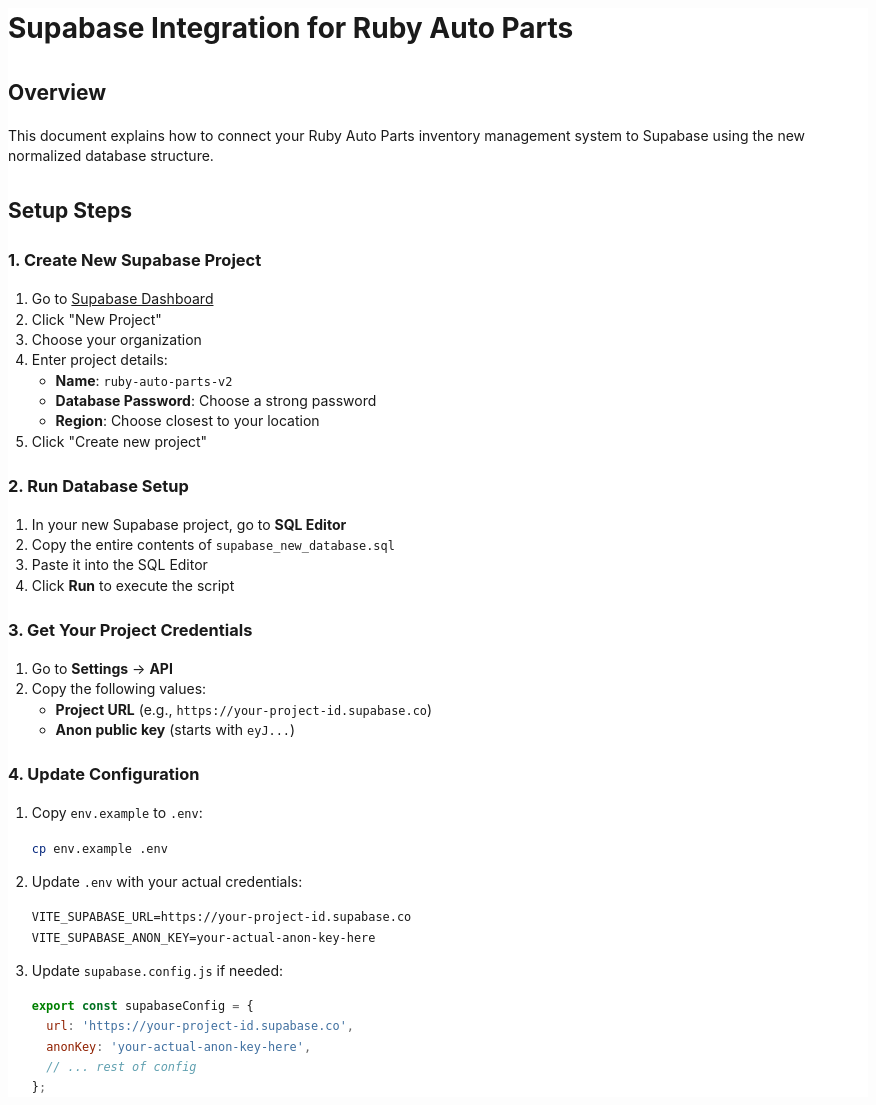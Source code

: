 # Supabase Integration for Ruby Auto Parts

## Overview
This document explains how to connect your Ruby Auto Parts inventory management system to Supabase using the new normalized database structure.

## Setup Steps

### 1. Create New Supabase Project
1. Go to [Supabase Dashboard](https://supabase.com/dashboard)
2. Click "New Project"
3. Choose your organization
4. Enter project details:
   - **Name**: `ruby-auto-parts-v2`
   - **Database Password**: Choose a strong password
   - **Region**: Choose closest to your location
5. Click "Create new project"

### 2. Run Database Setup
1. In your new Supabase project, go to **SQL Editor**
2. Copy the entire contents of `supabase_new_database.sql`
3. Paste it into the SQL Editor
4. Click **Run** to execute the script

### 3. Get Your Project Credentials
1. Go to **Settings** → **API**
2. Copy the following values:
   - **Project URL** (e.g., `https://your-project-id.supabase.co`)
   - **Anon public key** (starts with `eyJ...`)

### 4. Update Configuration
1. Copy `env.example` to `.env`:
   ```bash
   cp env.example .env
   ```

2. Update `.env` with your actual credentials:
   ```env
   VITE_SUPABASE_URL=https://your-project-id.supabase.co
   VITE_SUPABASE_ANON_KEY=your-actual-anon-key-here
   ```

3. Update `supabase.config.js` if needed:
   ```javascript
   export const supabaseConfig = {
     url: 'https://your-project-id.supabase.co',
     anonKey: 'your-actual-anon-key-here',
     // ... rest of config
   };
   ```
